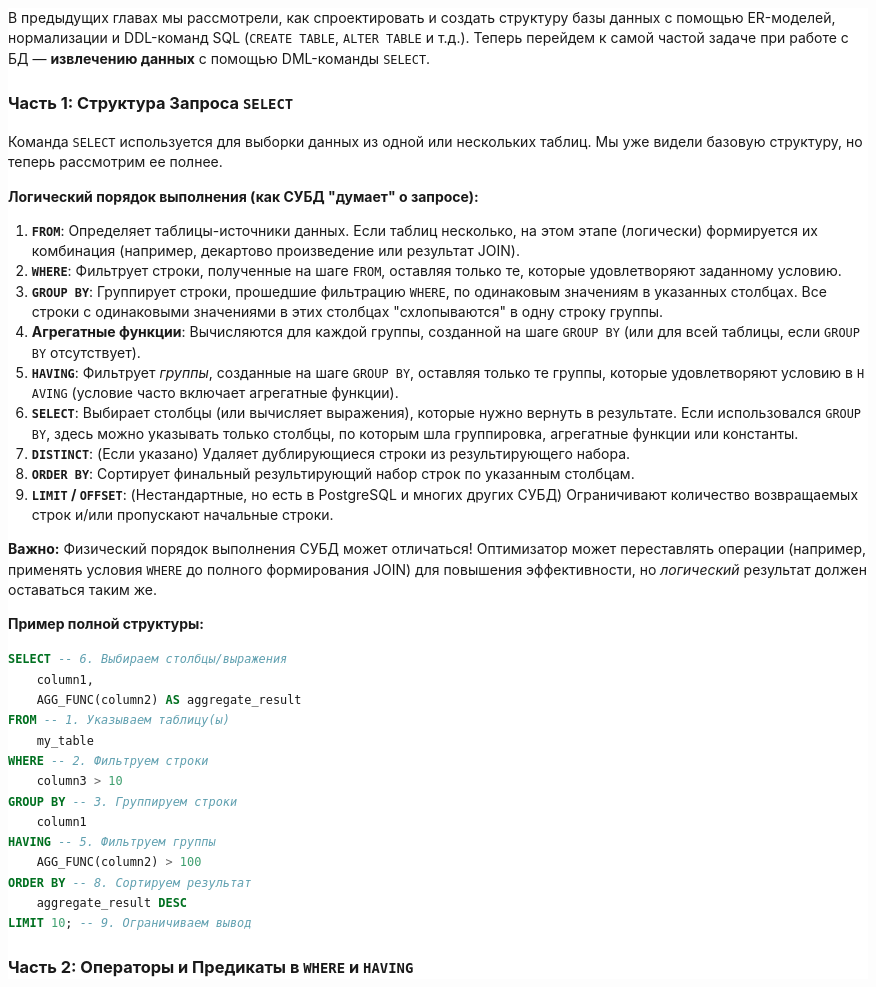 
В предыдущих главах мы рассмотрели, как спроектировать и создать структуру базы данных с помощью ER-моделей, нормализации и DDL-команд SQL (`CREATE TABLE`, `ALTER TABLE` и т.д.). Теперь перейдем к самой частой задаче при работе с БД — **извлечению данных** с помощью DML-команды `SELECT`.

### Часть 1: Структура Запроса `SELECT`

Команда `SELECT` используется для выборки данных из одной или нескольких таблиц. Мы уже видели базовую структуру, но теперь рассмотрим ее полнее.

**Логический порядок выполнения (как СУБД "думает" о запросе):**

1.  **`FROM`**: Определяет таблицы-источники данных. Если таблиц несколько, на этом этапе (логически) формируется их комбинация (например, декартово произведение или результат JOIN).
2.  **`WHERE`**: Фильтрует строки, полученные на шаге `FROM`, оставляя только те, которые удовлетворяют заданному условию.
3.  **`GROUP BY`**: Группирует строки, прошедшие фильтрацию `WHERE`, по одинаковым значениям в указанных столбцах. Все строки с одинаковыми значениями в этих столбцах "схлопываются" в одну строку группы.
4.  **Агрегатные функции**: Вычисляются для каждой группы, созданной на шаге `GROUP BY` (или для всей таблицы, если `GROUP BY` отсутствует).
5.  **`HAVING`**: Фильтрует *группы*, созданные на шаге `GROUP BY`, оставляя только те группы, которые удовлетворяют условию в `HAVING` (условие часто включает агрегатные функции).
6.  **`SELECT`**: Выбирает столбцы (или вычисляет выражения), которые нужно вернуть в результате. Если использовался `GROUP BY`, здесь можно указывать только столбцы, по которым шла группировка, агрегатные функции или константы.
7.  **`DISTINCT`**: (Если указано) Удаляет дублирующиеся строки из результирующего набора.
8.  **`ORDER BY`**: Сортирует финальный результирующий набор строк по указанным столбцам.
9.  **`LIMIT` / `OFFSET`**: (Нестандартные, но есть в PostgreSQL и многих других СУБД) Ограничивают количество возвращаемых строк и/или пропускают начальные строки.

**Важно:** Физический порядок выполнения СУБД может отличаться! Оптимизатор может переставлять операции (например, применять условия `WHERE` до полного формирования JOIN) для повышения эффективности, но *логический* результат должен оставаться таким же.

**Пример полной структуры:**

```sql
SELECT -- 6. Выбираем столбцы/выражения
    column1,
    AGG_FUNC(column2) AS aggregate_result
FROM -- 1. Указываем таблицу(ы)
    my_table
WHERE -- 2. Фильтруем строки
    column3 > 10
GROUP BY -- 3. Группируем строки
    column1
HAVING -- 5. Фильтруем группы
    AGG_FUNC(column2) > 100
ORDER BY -- 8. Сортируем результат
    aggregate_result DESC
LIMIT 10; -- 9. Ограничиваем вывод
```

### Часть 2: Операторы и Предикаты в `WHERE` и `HAVING`
